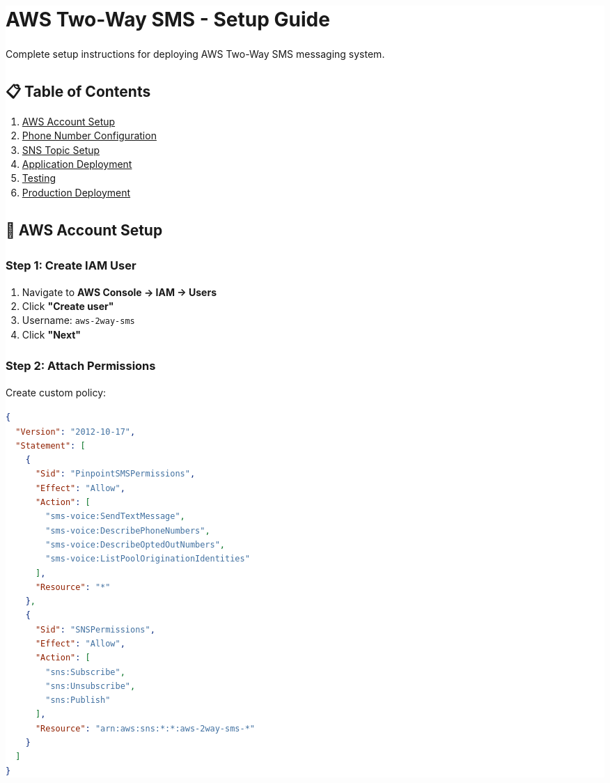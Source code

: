 # AWS Two-Way SMS - Setup Guide

Complete setup instructions for deploying AWS Two-Way SMS messaging system.

## 📋 Table of Contents

1. [AWS Account Setup](#aws-account-setup)
2. [Phone Number Configuration](#phone-number-configuration)
3. [SNS Topic Setup](#sns-topic-setup)
4. [Application Deployment](#application-deployment)
5. [Testing](#testing)
6. [Production Deployment](#production-deployment)

## 🔧 AWS Account Setup

### Step 1: Create IAM User

1. Navigate to **AWS Console → IAM → Users**
2. Click **"Create user"**
3. Username: `aws-2way-sms`
4. Click **"Next"**

### Step 2: Attach Permissions

Create custom policy:

```json
{
  "Version": "2012-10-17",
  "Statement": [
    {
      "Sid": "PinpointSMSPermissions",
      "Effect": "Allow",
      "Action": [
        "sms-voice:SendTextMessage",
        "sms-voice:DescribePhoneNumbers",
        "sms-voice:DescribeOptedOutNumbers",
        "sms-voice:ListPoolOriginationIdentities"
      ],
      "Resource": "*"
    },
    {
      "Sid": "SNSPermissions",
      "Effect": "Allow",
      "Action": [
        "sns:Subscribe",
        "sns:Unsubscribe",
        "sns:Publish"
      ],
      "Resource": "arn:aws:sns:*:*:aws-2way-sms-*"
    }
  ]
}
```
